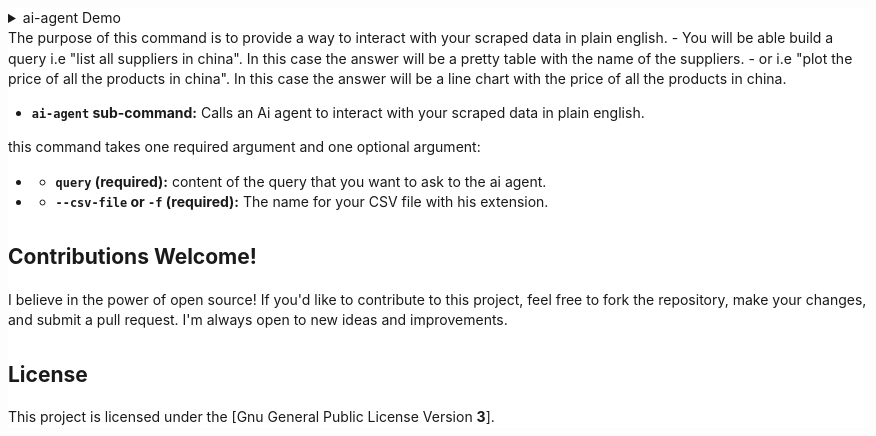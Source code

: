 
  <details><summary> ai-agent Demo</summary></details>
  The purpose of this command is to provide a way to interact with your scraped data in plain english.
  - You will be able build a query i.e "list all suppliers in china". In this case the answer will be a pretty table with the name of the suppliers.
  - or i.e "plot the price of all the products in china". In this case the answer will be a line chart with the price of all the products in china.

 *  **`ai-agent` sub-command:** Calls an Ai agent to interact with your scraped data in plain english. 

  this command takes one required argument and one optional argument:
  * -  **`query` (required):** content of the query that you want to ask to the ai agent.
  * -  **`--csv-file` or `-f` (required):**  The name for your CSV file with his extension.



## Contributions Welcome!

I believe in the power of open source! If you'd like to contribute to this project, feel free to fork the repository, make your changes, and submit a pull request. I'm always open to new ideas and improvements.

## License

This project is licensed under the [Gnu General Public License Version **3**]<COPYING>.


  
